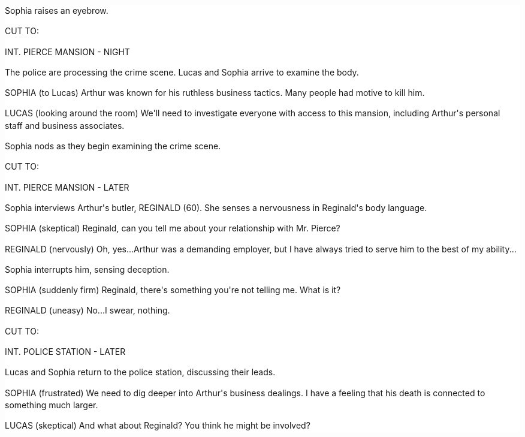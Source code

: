 Sophia raises an eyebrow.

CUT TO:

INT. PIERCE MANSION - NIGHT

The police are processing the crime scene. Lucas and Sophia arrive to examine the body.

SOPHIA
(to Lucas)
Arthur was known for his ruthless business tactics. Many people had motive to kill him.

LUCAS
(looking around the room)
We'll need to investigate everyone with access to this mansion, including Arthur's personal staff and business associates.

Sophia nods as they begin examining the crime scene.

CUT TO:

INT. PIERCE MANSION - LATER

Sophia interviews Arthur's butler, REGINALD (60). She senses a nervousness in Reginald's body language.

SOPHIA
(skeptical)
Reginald, can you tell me about your relationship with Mr. Pierce?

REGINALD
(nervously)
Oh, yes...Arthur was a demanding employer, but I have always tried to serve him to the best of my ability...

Sophia interrupts him, sensing deception.

SOPHIA
(suddenly firm)
Reginald, there's something you're not telling me. What is it?

REGINALD
(uneasy)
No...I swear, nothing.

CUT TO:

INT. POLICE STATION - LATER

Lucas and Sophia return to the police station, discussing their leads.

SOPHIA
(frustrated)
We need to dig deeper into Arthur's business dealings. I have a feeling that his death is connected to something much larger.

LUCAS
(skeptical)
And what about Reginald? You think he might be involved?
